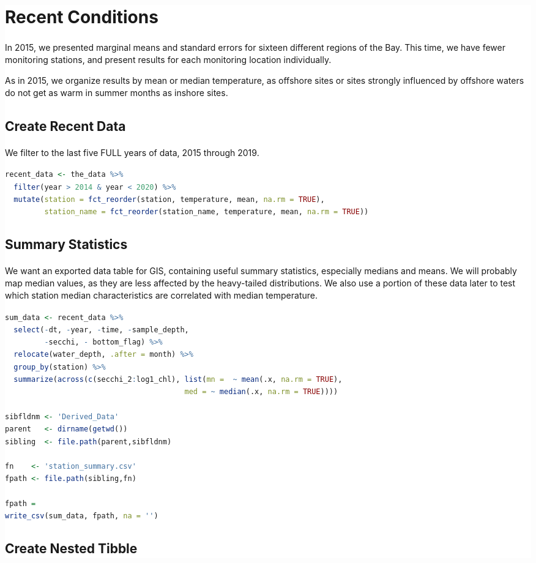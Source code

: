 # Recent Conditions

In 2015, we presented marginal means and standard errors for sixteen
different regions of the Bay. This time, we have fewer monitoring
stations, and present results for each monitoring location individually.

As in 2015, we organize results by mean or median temperature, as
offshore sites or sites strongly influenced by offshore waters do not
get as warm in summer months as inshore sites.

## Create Recent Data

We filter to the last five FULL years of data, 2015 through 2019.

``` r
recent_data <- the_data %>%
  filter(year > 2014 & year < 2020) %>%
  mutate(station = fct_reorder(station, temperature, mean, na.rm = TRUE),
         station_name = fct_reorder(station_name, temperature, mean, na.rm = TRUE))
```

## Summary Statistics

We want an exported data table for GIS, containing useful summary
statistics, especially medians and means. We will probably map median
values, as they are less affected by the heavy-tailed distributions. We
also use a portion of these data later to test which station median
characteristics are correlated with median temperature.

``` r
sum_data <- recent_data %>%
  select(-dt, -year, -time, -sample_depth, 
         -secchi, - bottom_flag) %>%
  relocate(water_depth, .after = month) %>%
  group_by(station) %>%
  summarize(across(c(secchi_2:log1_chl), list(mn =  ~ mean(.x, na.rm = TRUE),
                                         med = ~ median(.x, na.rm = TRUE))))

sibfldnm <- 'Derived_Data'
parent   <- dirname(getwd())
sibling  <- file.path(parent,sibfldnm)

fn    <- 'station_summary.csv'
fpath <- file.path(sibling,fn)

fpath = 
write_csv(sum_data, fpath, na = '')
```

## Create Nested Tibble
